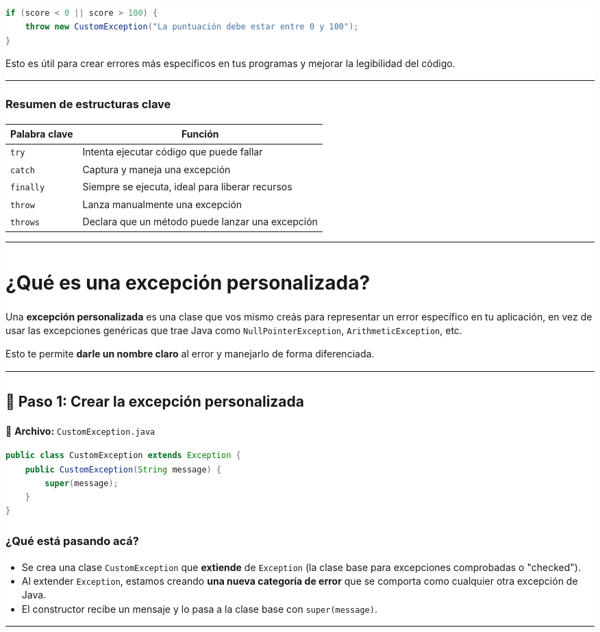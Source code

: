 ```Java
if (score < 0 || score > 100) {
    throw new CustomException("La puntuación debe estar entre 0 y 100");
}
```

Esto es útil para crear errores más específicos en tus programas y mejorar la legibilidad del código.

---

### Resumen de estructuras clave

|Palabra clave|Función|
|---|---|
|`try`|Intenta ejecutar código que puede fallar|
|`catch`|Captura y maneja una excepción|
|`finally`|Siempre se ejecuta, ideal para liberar recursos|
|`throw`|Lanza manualmente una excepción|
|`throws`|Declara que un método puede lanzar una excepción|

---

# ¿Qué es una excepción personalizada?

Una **excepción personalizada** es una clase que vos mismo creás para representar un error específico en tu aplicación, en vez de usar las excepciones genéricas que trae Java como `NullPointerException`, `ArithmeticException`, etc.

Esto te permite **darle un nombre claro** al error y manejarlo de forma diferenciada.

---

## 🧱 Paso 1: Crear la excepción personalizada

📄 **Archivo:** `CustomException.java`

```Java
public class CustomException extends Exception {
    public CustomException(String message) {
        super(message);
    }
}
```

### ¿Qué está pasando acá?

- Se crea una clase `CustomException` que **extiende** de `Exception` (la clase base para excepciones comprobadas o "checked").
- Al extender `Exception`, estamos creando **una nueva categoría de error** que se comporta como cualquier otra excepción de Java.
- El constructor recibe un mensaje y lo pasa a la clase base con `super(message)`.

---